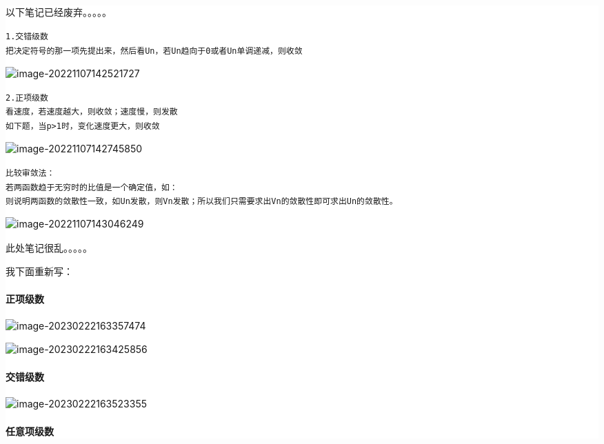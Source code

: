 以下笔记已经废弃。。。。。

```
1.交错级数
把决定符号的那一项先提出来，然后看Un，若Un趋向于0或者Un单调递减，则收敛
```

![image-20221107142521727](C:\Users\28154\AppData\Roaming\Typora\typora-user-images\image-20221107142521727.png)

```
2.正项级数
看速度，若速度越大，则收敛；速度慢，则发散
如下题，当p>1时，变化速度更大，则收敛
```

![image-20221107142745850](C:\Users\28154\AppData\Roaming\Typora\typora-user-images\image-20221107142745850.png)

```
比较审敛法：
若两函数趋于无穷时的比值是一个确定值，如：
则说明两函数的敛散性一致，如Un发散，则Vn发散；所以我们只需要求出Vn的敛散性即可求出Un的敛散性。
```

![image-20221107143046249](C:\Users\28154\AppData\Roaming\Typora\typora-user-images\image-20221107143046249.png)

此处笔记很乱。。。。。

我下面重新写：



#### 正项级数

```

```

![image-20230222163357474](C:\Users\28154\AppData\Roaming\Typora\typora-user-images\image-20230222163357474.png) 

![image-20230222163425856](C:\Users\28154\AppData\Roaming\Typora\typora-user-images\image-20230222163425856.png) 





#### 交错级数

```

```

![image-20230222163523355](C:\Users\28154\AppData\Roaming\Typora\typora-user-images\image-20230222163523355.png)





#### 任意项级数

```

```
